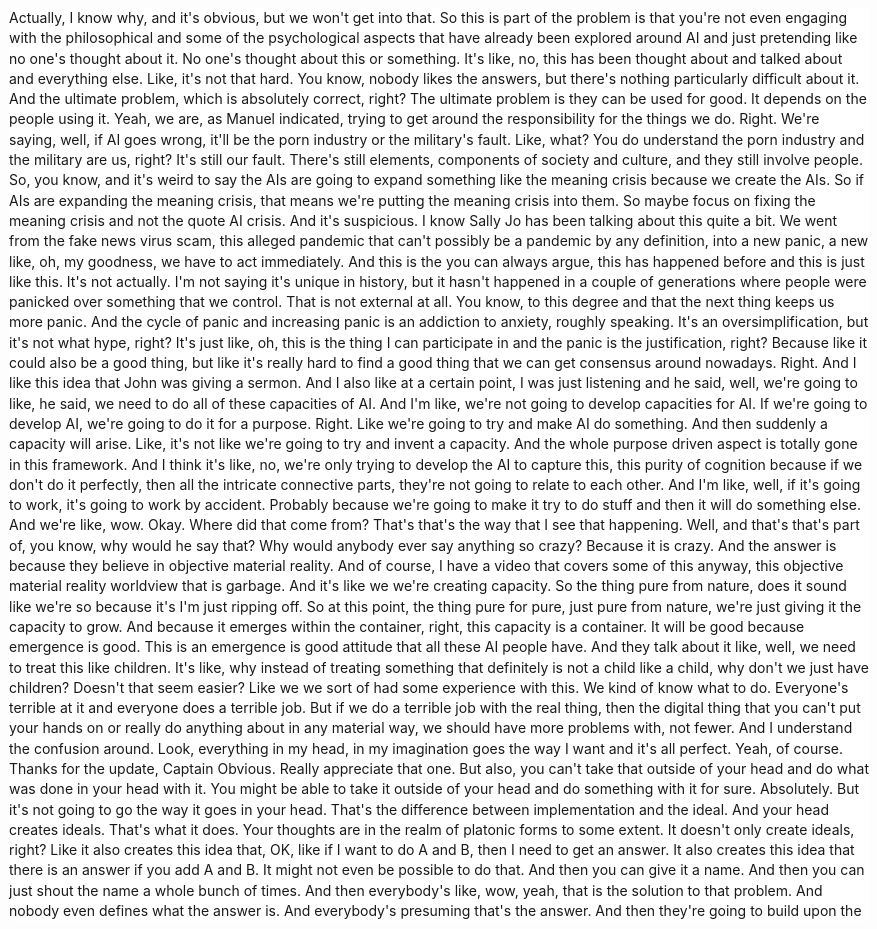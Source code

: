 Actually, I know why, and it's obvious, but we won't get into that. So this is part of the problem is that you're not even engaging with the philosophical and some of the psychological aspects that have already been explored around AI and just pretending like no one's thought about it. No one's thought about this or something. It's like, no, this has been thought about and talked about and everything else. Like, it's not that hard. You know, nobody likes the answers, but there's nothing particularly difficult about it. And the ultimate problem, which is absolutely correct, right? The ultimate problem is they can be used for good. It depends on the people using it. Yeah, we are, as Manuel indicated, trying to get around the responsibility for the things we do. Right. We're saying, well, if AI goes wrong, it'll be the porn industry or the military's fault. Like, what? You do understand the porn industry and the military are us, right? It's still our fault. There's still elements, components of society and culture, and they still involve people. So, you know, and it's weird to say the AIs are going to expand something like the meaning crisis because we create the AIs. So if AIs are expanding the meaning crisis, that means we're putting the meaning crisis into them. So maybe focus on fixing the meaning crisis and not the quote AI crisis. And it's suspicious. I know Sally Jo has been talking about this quite a bit. We went from the fake news virus scam, this alleged pandemic that can't possibly be a pandemic by any definition, into a new panic, a new like, oh, my goodness, we have to act immediately. And this is the you can always argue, this has happened before and this is just like this. It's not actually. I'm not saying it's unique in history, but it hasn't happened in a couple of generations where people were panicked over something that we control. That is not external at all. You know, to this degree and that the next thing keeps us more panic. And the cycle of panic and increasing panic is an addiction to anxiety, roughly speaking. It's an oversimplification, but it's not what hype, right? It's just like, oh, this is the thing I can participate in and the panic is the justification, right? Because like it could also be a good thing, but like it's really hard to find a good thing that we can get consensus around nowadays. Right. And I like this idea that John was giving a sermon. And I also like at a certain point, I was just listening and he said, well, we're going to like, he said, we need to do all of these capacities of AI. And I'm like, we're not going to develop capacities for AI. If we're going to develop AI, we're going to do it for a purpose. Right. Like we're going to try and make AI do something. And then suddenly a capacity will arise. Like, it's not like we're going to try and invent a capacity. And the whole purpose driven aspect is totally gone in this framework. And I think it's like, no, we're only trying to develop the AI to capture this, this purity of cognition because if we don't do it perfectly, then all the intricate connective parts, they're not going to relate to each other. And I'm like, well, if it's going to work, it's going to work by accident. Probably because we're going to make it try to do stuff and then it will do something else. And we're like, wow. Okay. Where did that come from? That's that's the way that I see that happening. Well, and that's that's part of, you know, why would he say that? Why would anybody ever say anything so crazy? Because it is crazy. And the answer is because they believe in objective material reality. And of course, I have a video that covers some of this anyway, this objective material reality worldview that is garbage. And it's like we we're creating capacity. So the thing pure from nature, does it sound like we're so because it's I'm just ripping off. So at this point, the thing pure for pure, just pure from nature, we're just giving it the capacity to grow. And because it emerges within the container, right, this capacity is a container. It will be good because emergence is good. This is an emergence is good attitude that all these AI people have. And they talk about it like, well, we need to treat this like children. It's like, why instead of treating something that definitely is not a child like a child, why don't we just have children? Doesn't that seem easier? Like we we sort of had some experience with this. We kind of know what to do. Everyone's terrible at it and everyone does a terrible job. But if we do a terrible job with the real thing, then the digital thing that you can't put your hands on or really do anything about in any material way, we should have more problems with, not fewer. And I understand the confusion around. Look, everything in my head, in my imagination goes the way I want and it's all perfect. Yeah, of course. Thanks for the update, Captain Obvious. Really appreciate that one. But also, you can't take that outside of your head and do what was done in your head with it. You might be able to take it outside of your head and do something with it for sure. Absolutely. But it's not going to go the way it goes in your head. That's the difference between implementation and the ideal. And your head creates ideals. That's what it does. Your thoughts are in the realm of platonic forms to some extent. It doesn't only create ideals, right? Like it also creates this idea that, OK, like if I want to do A and B, then I need to get an answer. It also creates this idea that there is an answer if you add A and B. It might not even be possible to do that. And then you can give it a name. And then you can just shout the name a whole bunch of times. And then everybody's like, wow, yeah, that is the solution to that problem. And nobody even defines what the answer is. And everybody's presuming that's the answer. And then they're going to build upon the